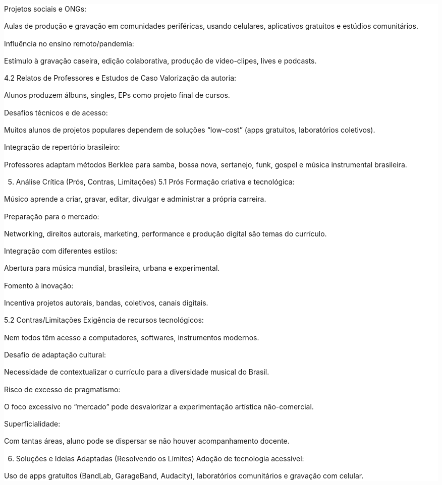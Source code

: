 Projetos sociais e ONGs:

Aulas de produção e gravação em comunidades periféricas, usando celulares, aplicativos gratuitos e estúdios comunitários.

Influência no ensino remoto/pandemia:

Estímulo à gravação caseira, edição colaborativa, produção de vídeo-clipes, lives e podcasts.

4.2 Relatos de Professores e Estudos de Caso
Valorização da autoria:

Alunos produzem álbuns, singles, EPs como projeto final de cursos.

Desafios técnicos e de acesso:

Muitos alunos de projetos populares dependem de soluções “low-cost” (apps gratuitos, laboratórios coletivos).

Integração de repertório brasileiro:

Professores adaptam métodos Berklee para samba, bossa nova, sertanejo, funk, gospel e música instrumental brasileira.

5. Análise Crítica (Prós, Contras, Limitações)
5.1 Prós
Formação criativa e tecnológica:

Músico aprende a criar, gravar, editar, divulgar e administrar a própria carreira.

Preparação para o mercado:

Networking, direitos autorais, marketing, performance e produção digital são temas do currículo.

Integração com diferentes estilos:

Abertura para música mundial, brasileira, urbana e experimental.

Fomento à inovação:

Incentiva projetos autorais, bandas, coletivos, canais digitais.

5.2 Contras/Limitações
Exigência de recursos tecnológicos:

Nem todos têm acesso a computadores, softwares, instrumentos modernos.

Desafio de adaptação cultural:

Necessidade de contextualizar o currículo para a diversidade musical do Brasil.

Risco de excesso de pragmatismo:

O foco excessivo no “mercado” pode desvalorizar a experimentação artística não-comercial.

Superficialidade:

Com tantas áreas, aluno pode se dispersar se não houver acompanhamento docente.

6. Soluções e Ideias Adaptadas (Resolvendo os Limites)
Adoção de tecnologia acessível:

Uso de apps gratuitos (BandLab, GarageBand, Audacity), laboratórios comunitários e gravação com celular.
